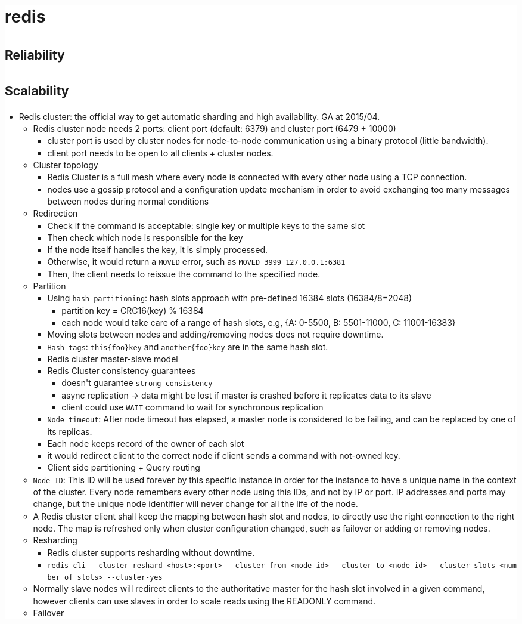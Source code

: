 # redis

## Reliability


## Scalability
* Redis cluster: the official way to get automatic sharding and high availability. GA at 2015/04.
  * Redis cluster node needs 2 ports: client port (default: 6379) and cluster port (6479 + 10000)
    * cluster port is used by cluster nodes for node-to-node communication using a binary protocol (little bandwidth).
    * client port needs to be open to all clients + cluster nodes.
  * Cluster topology
    * Redis Cluster is a full mesh where every node is connected with every other node using a TCP connection.
    * nodes use a gossip protocol and a configuration update mechanism in order to avoid exchanging too many messages between nodes during normal conditions
  * Redirection
    * Check if the command is acceptable: single key or multiple keys to the same slot
    * Then check which node is responsible for the key
    * If the node itself handles the key, it is simply processed.
    * Otherwise, it would return a `MOVED` error, such as `MOVED 3999 127.0.0.1:6381`
    * Then, the client needs to reissue the command to the specified node.
  * Partition
    * Using `hash partitioning`: hash slots approach with pre-defined 16384 slots (16384/8=2048)
      * partition key = CRC16(key) % 16384
      * each node would take care of a range of hash slots, e.g, {A: 0-5500, B: 5501-11000, C: 11001-16383}
    * Moving slots between nodes and adding/removing nodes does not require downtime.
    * `Hash tags`: `this{foo}key` and `another{foo}key` are in the same hash slot.
    * Redis cluster master-slave model
    * Redis Cluster consistency guarantees
      * doesn't guarantee `strong consistency`
      * async replication -> data might be lost if master is crashed before it replicates data to its slave
      * client could use `WAIT` command to wait for synchronous replication
    * `Node timeout`: After node timeout has elapsed, a master node is considered to be failing, and can be 
      replaced by one of its replicas.
    * Each node keeps record of the owner of each slot
    * it would redirect client to the correct node if client sends a command with not-owned key.
    * Client side partitioning + Query routing
  * `Node ID`: This ID will be used forever by this specific instance in order for the instance to have a 
    unique name in the context of the cluster. Every node remembers every other node using this IDs, and not 
    by IP or port. IP addresses and ports may change, but the unique node identifier will never change for 
    all the life of the node.
  * A Redis cluster client shall keep the mapping between hash slot and nodes, to directly use the right 
    connection to the right node. The map is refreshed only when cluster configuration changed, such as failover 
    or adding or removing nodes.
  * Resharding
    * Redis cluster supports resharding without downtime.
    * `redis-cli --cluster reshard <host>:<port> --cluster-from <node-id> --cluster-to <node-id> --cluster-slots <number of slots> --cluster-yes`
  * Normally slave nodes will redirect clients to the authoritative master for the hash slot involved 
    in a given command, however clients can use slaves in order to scale reads using the READONLY command.
  * Failover